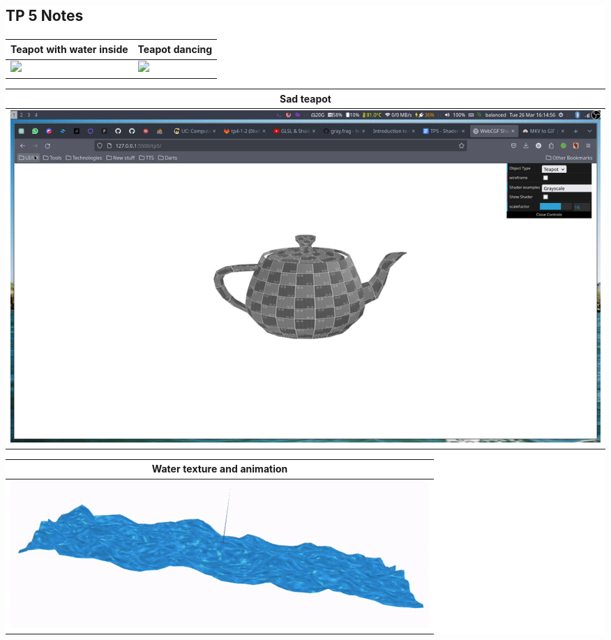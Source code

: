 ## TP 5 Notes

| Teapot with water inside | Teapot dancing |
| ------------------------ | -------------- |
| <img src="screenshots/cg-t09g01-tp5-1.gif"> | <img src="screenshots/cg-t09g01-tp5-2.gif"> |

| Sad teapot |
| ---------- |
| <img src="screenshots/cg-t09g01-tp5-3.png"> |

| Water texture and animation |
| ---------- |
| <img src="screenshots/cg-t09g01-tp5-4.gif"> |
